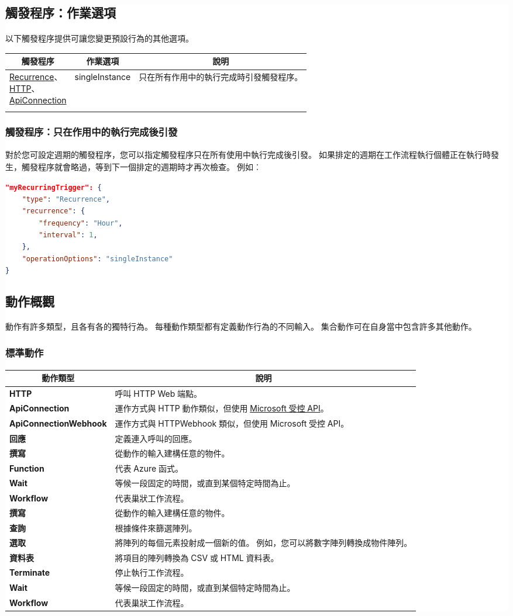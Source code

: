 <a name="trigger-operation-options"></a>

## <a name="triggers-operation-options"></a>觸發程序：作業選項

以下觸發程序提供可讓您變更預設行為的其他選項。

| 觸發程序 | 作業選項 | 說明 |
|---------|------------------|-------------|
| [Recurrence](#recurrence-trigger)、 <br>[HTTP](#http-trigger)、 <br>[ApiConnection](#apiconnection-trigger) | singleInstance | 只在所有作用中的執行完成時引發觸發程序。 |
||||

<a name="single-instance"></a>

### <a name="triggers-fire-only-after-active-runs-finish"></a>觸發程序：只在作用中的執行完成後引發

對於您可設定週期的觸發程序，您可以指定觸發程序只在所有使用中執行完成後引發。 如果排定的週期在工作流程執行個體正在執行時發生，觸發程序就會略過，等到下一個排定的週期時才再次檢查。 例如︰

```json
"myRecurringTrigger": {
    "type": "Recurrence",
    "recurrence": {
        "frequency": "Hour",
        "interval": 1,
    },
    "operationOptions": "singleInstance"
}
```

<a name="actions-overview"></a>

## <a name="actions-overview"></a>動作概觀

動作有許多類型，且各有各的獨特行為。 每種動作類型都有定義動作行為的不同輸入。 集合動作可在自身當中包含許多其他動作。 

### <a name="standard-actions"></a>標準動作  

| 動作類型 | 說明 | 
| ----------- | ----------- | 
| **HTTP** | 呼叫 HTTP Web 端點。 | 
| **ApiConnection**  | 運作方式與 HTTP 動作類似，但使用 [Microsoft 受控 API](https://docs.microsoft.com/azure/connectors/apis-list)。 | 
| **ApiConnectionWebhook** | 運作方式與 HTTPWebhook 類似，但使用 Microsoft 受控 API。 | 
| **回應** | 定義連入呼叫的回應。 | 
| **撰寫** | 從動作的輸入建構任意的物件。 | 
| **Function** | 代表 Azure 函式。 | 
| **Wait** | 等候一段固定的時間，或直到某個特定時間為止。 | 
| **Workflow** | 代表巢狀工作流程。 | 
| **撰寫** | 從動作的輸入建構任意的物件。 | 
| **查詢** | 根據條件來篩選陣列。 | 
| **選取** | 將陣列的每個元素投射成一個新的值。 例如，您可以將數字陣列轉換成物件陣列。 | 
| **資料表** | 將項目的陣列轉換為 CSV 或 HTML 資料表。 | 
| **Terminate** | 停止執行工作流程。 | 
| **Wait** | 等候一段固定的時間，或直到某個特定時間為止。 | 
| **Workflow** | 代表巢狀工作流程。 | 